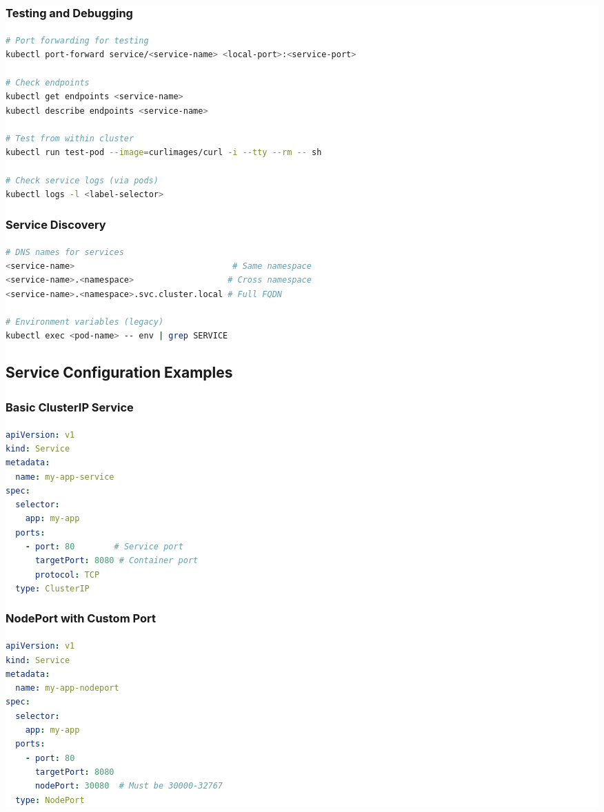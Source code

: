 ### Testing and Debugging
```bash
# Port forwarding for testing
kubectl port-forward service/<service-name> <local-port>:<service-port>

# Check endpoints
kubectl get endpoints <service-name>
kubectl describe endpoints <service-name>

# Test from within cluster
kubectl run test-pod --image=curlimages/curl -i --tty --rm -- sh

# Check service logs (via pods)
kubectl logs -l <label-selector>
```

### Service Discovery
```bash
# DNS names for services
<service-name>                                # Same namespace
<service-name>.<namespace>                   # Cross namespace
<service-name>.<namespace>.svc.cluster.local # Full FQDN

# Environment variables (legacy)
kubectl exec <pod-name> -- env | grep SERVICE
```

## Service Configuration Examples

### Basic ClusterIP Service
```yaml
apiVersion: v1
kind: Service
metadata:
  name: my-app-service
spec:
  selector:
    app: my-app
  ports:
    - port: 80        # Service port
      targetPort: 8080 # Container port
      protocol: TCP
  type: ClusterIP
```

### NodePort with Custom Port
```yaml
apiVersion: v1
kind: Service
metadata:
  name: my-app-nodeport
spec:
  selector:
    app: my-app
  ports:
    - port: 80
      targetPort: 8080
      nodePort: 30080  # Must be 30000-32767
  type: NodePort
```
